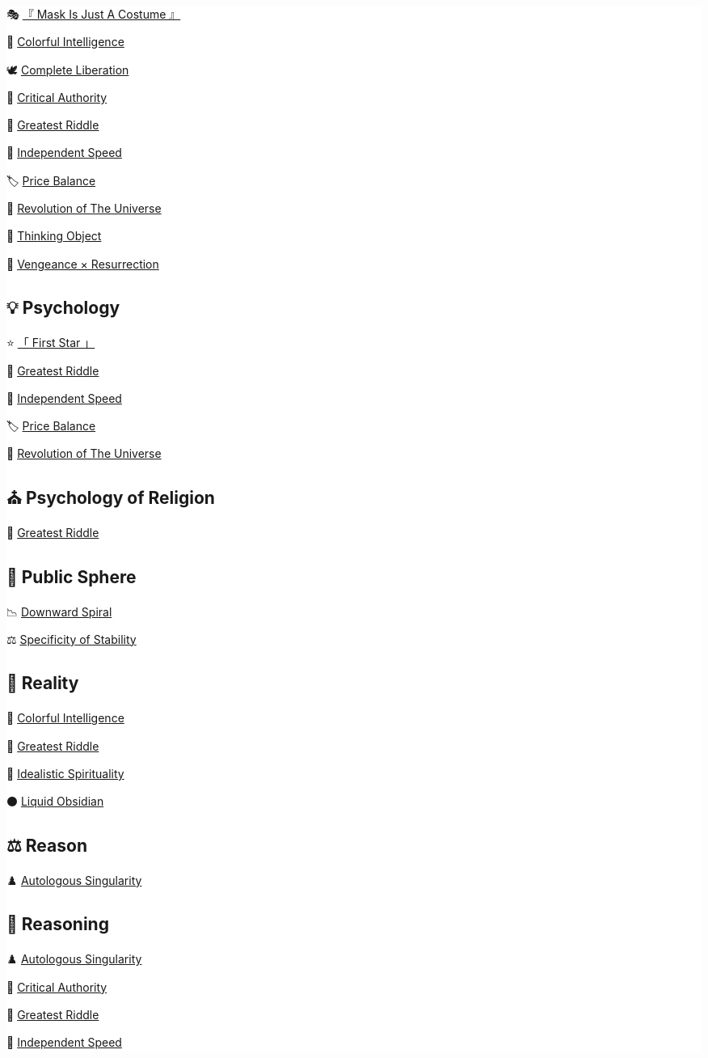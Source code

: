 🎭 [『 Mask Is Just A Costume 』](costume.md)

🎨 [Colorful Intelligence](colorful.md)

🕊️ [Complete Liberation](liberation.md)

📖 [Critical Authority](criticism.md)

👻 [Greatest Riddle](greatest_riddle.md)

🏃 [Independent Speed](acceleration.md)

🏷️ [Price Balance](price_balance.md)

🌌 [Revolution of The Universe](universal_revolution.md)

🧠 [Thinking Object](thinking_object.md)

🧙 [Vengeance × Resurrection](coronzon.md)
## 💡 Psychology
⭐ [「 First Star 」](first_star.md)

👻 [Greatest Riddle](greatest_riddle.md)

🏃 [Independent Speed](acceleration.md)

🏷️ [Price Balance](price_balance.md)

🌌 [Revolution of The Universe](universal_revolution.md)
## ⛪ Psychology of Religion
👻 [Greatest Riddle](greatest_riddle.md)
## 👏 Public Sphere
📉 [Downward Spiral](downward_spiral.md)

⚖️ [Specificity of Stability](specificity-stability.md)
## 🌈 Reality
🎨 [Colorful Intelligence](colorful.md)

👻 [Greatest Riddle](greatest_riddle.md)

🔮 [Idealistic Spirituality](mirage.md)

⚫️ [Liquid Obsidian](obsidian.md)
## ⚖️ Reason
♟️ [Autologous Singularity](autologous.md)
## 🤔 Reasoning
♟️ [Autologous Singularity](autologous.md)

📖 [Critical Authority](criticism.md)

👻 [Greatest Riddle](greatest_riddle.md)

🏃 [Independent Speed](acceleration.md)
